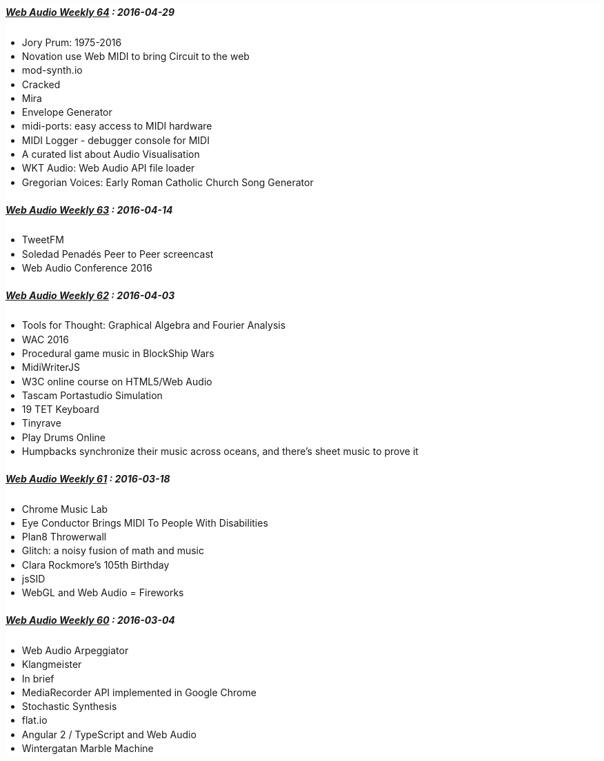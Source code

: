 ##### [Web Audio Weekly 64](http://blog.chrislowis.co.uk//waw/2016/04/29/web-audio-weekly-64.html) : 2016-04-29
- Jory Prum: 1975-2016
- Novation use Web MIDI to bring Circuit to the web
- mod-synth.io
- Cracked
- Mira
- Envelope Generator
- midi-ports: easy access to MIDI hardware
- MIDI Logger - debugger console for MIDI
- A curated list about Audio Visualisation
- WKT Audio: Web Audio API file loader
- Gregorian Voices: Early Roman Catholic Church Song Generator

##### [Web Audio Weekly 63](http://blog.chrislowis.co.uk//waw/2016/04/14/web-audio-weekly-63.html) : 2016-04-14
- TweetFM
- Soledad Penadés Peer to Peer screencast
- Web Audio Conference 2016

##### [Web Audio Weekly 62](http://blog.chrislowis.co.uk//waw/2016/04/03/web-audio-weekly-62.html) : 2016-04-03
- Tools for Thought: Graphical Algebra and Fourier Analysis
- WAC 2016
- Procedural game music in BlockShip Wars
- MidiWriterJS
- W3C online course on HTML5/Web Audio
- Tascam Portastudio Simulation
- 19 TET Keyboard
- Tinyrave
- Play Drums Online
- Humpbacks synchronize their music across oceans, and there’s sheet music to prove it

##### [Web Audio Weekly 61](http://blog.chrislowis.co.uk//waw/2016/03/18/web-audio-weekly-61.html) : 2016-03-18
- Chrome Music Lab
- Eye Conductor Brings MIDI To People With Disabilities
- Plan8 Throwerwall
- Glitch: a noisy fusion of math and music
- Clara Rockmore’s 105th Birthday
- jsSID
- WebGL and Web Audio = Fireworks

##### [Web Audio Weekly 60](http://blog.chrislowis.co.uk//waw/2016/03/04/web-audio-weekly-60.html) : 2016-03-04
- Web Audio Arpeggiator
- Klangmeister
- In brief
- MediaRecorder API implemented in Google Chrome
- Stochastic Synthesis
- flat.io
- Angular 2 / TypeScript and Web Audio
- Wintergatan Marble Machine
